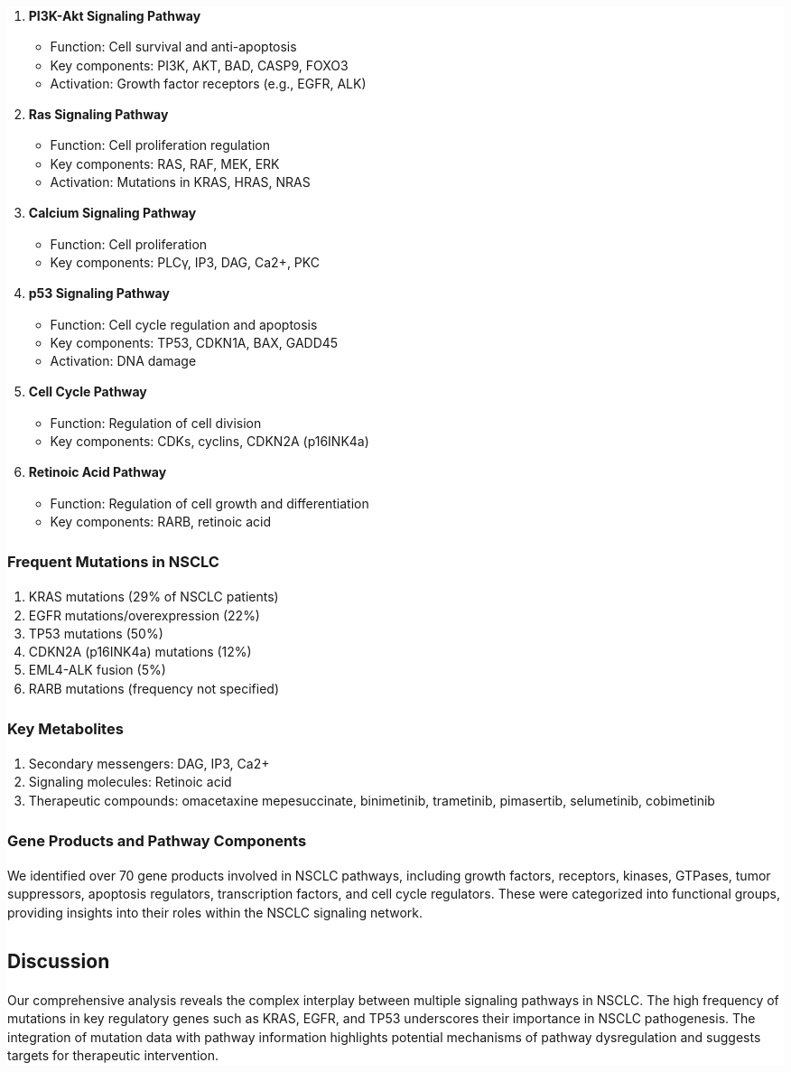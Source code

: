 1. **PI3K-Akt Signaling Pathway**
   - Function: Cell survival and anti-apoptosis
   - Key components: PI3K, AKT, BAD, CASP9, FOXO3
   - Activation: Growth factor receptors (e.g., EGFR, ALK)

2. **Ras Signaling Pathway**
   - Function: Cell proliferation regulation
   - Key components: RAS, RAF, MEK, ERK
   - Activation: Mutations in KRAS, HRAS, NRAS

3. **Calcium Signaling Pathway**
   - Function: Cell proliferation
   - Key components: PLCγ, IP3, DAG, Ca2+, PKC

4. **p53 Signaling Pathway**
   - Function: Cell cycle regulation and apoptosis
   - Key components: TP53, CDKN1A, BAX, GADD45
   - Activation: DNA damage

5. **Cell Cycle Pathway**
   - Function: Regulation of cell division
   - Key components: CDKs, cyclins, CDKN2A (p16INK4a)

6. **Retinoic Acid Pathway**
   - Function: Regulation of cell growth and differentiation
   - Key components: RARB, retinoic acid

### Frequent Mutations in NSCLC

1. KRAS mutations (29% of NSCLC patients)
2. EGFR mutations/overexpression (22%)
3. TP53 mutations (50%)
4. CDKN2A (p16INK4a) mutations (12%)
5. EML4-ALK fusion (5%)
6. RARB mutations (frequency not specified)

### Key Metabolites

1. Secondary messengers: DAG, IP3, Ca2+
2. Signaling molecules: Retinoic acid
3. Therapeutic compounds: omacetaxine mepesuccinate, binimetinib, trametinib, pimasertib, selumetinib, cobimetinib

### Gene Products and Pathway Components

We identified over 70 gene products involved in NSCLC pathways, including growth factors, receptors, kinases, GTPases, tumor suppressors, apoptosis regulators, transcription factors, and cell cycle regulators. These were categorized into functional groups, providing insights into their roles within the NSCLC signaling network.

## Discussion

Our comprehensive analysis reveals the complex interplay between multiple signaling pathways in NSCLC. The high frequency of mutations in key regulatory genes such as KRAS, EGFR, and TP53 underscores their importance in NSCLC pathogenesis. The integration of mutation data with pathway information highlights potential mechanisms of pathway dysregulation and suggests targets for therapeutic intervention.
